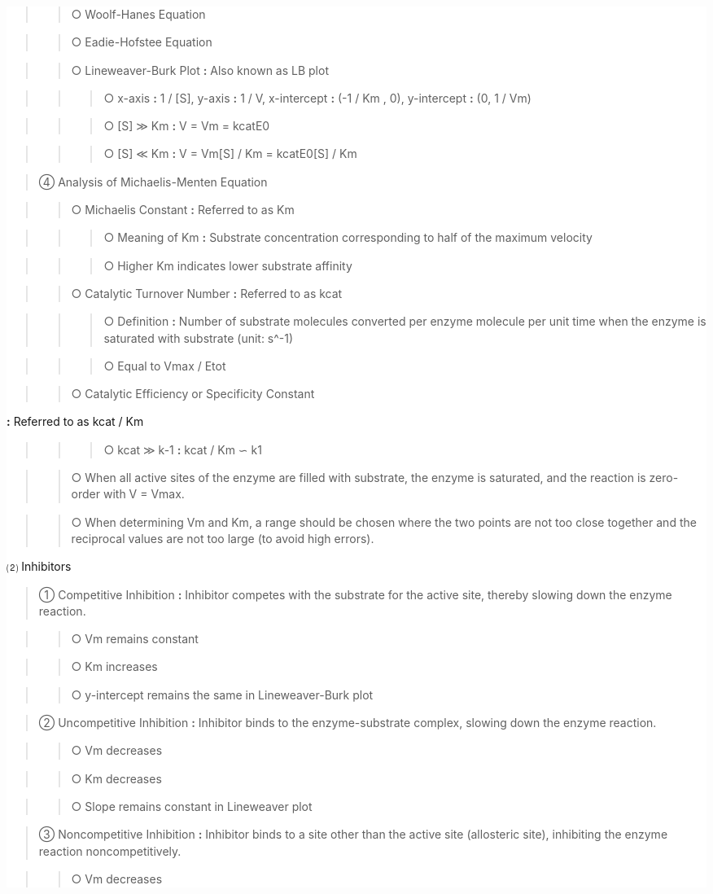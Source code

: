 >> ○ Woolf-Hanes Equation

>> ○ Eadie-Hofstee Equation

>> ○ Lineweaver-Burk Plot **:** Also known as LB plot

>>> ○ x-axis **:** 1 / [S], y-axis **:** 1 / V, x-intercept **:** (-1 / Km , 0), y-intercept **:** (0, 1 / Vm)

>>> ○ [S] ≫ Km **:** V = Vm = kcatE0

>>> ○ [S] ≪ Km **:** V = Vm[S] / Km = kcatE0[S] / Km

> ④ Analysis of Michaelis-Menten Equation

>> ○ Michaelis Constant **:** Referred to as Km

>>> ○ Meaning of Km **:** Substrate concentration corresponding to half of the maximum velocity

>>> ○ Higher Km indicates lower substrate affinity

>> ○ Catalytic Turnover Number **:** Referred to as kcat

>>> ○ Definition **:** Number of substrate molecules converted per enzyme molecule per unit time when the enzyme is saturated with substrate (unit: s^-1)

>>> ○ Equal to Vmax / Etot

>> ○ Catalytic Efficiency or Specificity Constant

**:** Referred to as kcat / Km

>>> ○ kcat ≫ k-1 **:** kcat / Km ∽ k1

>> ○ When all active sites of the enzyme are filled with substrate, the enzyme is saturated, and the reaction is zero-order with V = Vmax.

>> ○ When determining Vm and Km, a range should be chosen where the two points are not too close together and the reciprocal values are not too large (to avoid high errors).

⑵ Inhibitors

> ① Competitive Inhibition **:** Inhibitor competes with the substrate for the active site, thereby slowing down the enzyme reaction.

>> ○ Vm remains constant

>> ○ Km increases

>> ○ y-intercept remains the same in Lineweaver-Burk plot

> ② Uncompetitive Inhibition **:** Inhibitor binds to the enzyme-substrate complex, slowing down the enzyme reaction.

>> ○ Vm decreases

>> ○ Km decreases

>> ○ Slope remains constant in Lineweaver plot

> ③ Noncompetitive Inhibition **:** Inhibitor binds to a site other than the active site (allosteric site), inhibiting the enzyme reaction noncompetitively.

>> ○ Vm decreases
